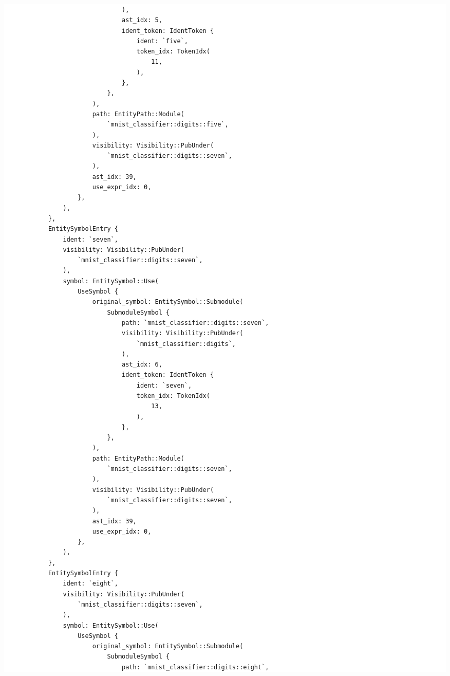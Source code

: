                                     ),
                                    ast_idx: 5,
                                    ident_token: IdentToken {
                                        ident: `five`,
                                        token_idx: TokenIdx(
                                            11,
                                        ),
                                    },
                                },
                            ),
                            path: EntityPath::Module(
                                `mnist_classifier::digits::five`,
                            ),
                            visibility: Visibility::PubUnder(
                                `mnist_classifier::digits::seven`,
                            ),
                            ast_idx: 39,
                            use_expr_idx: 0,
                        },
                    ),
                },
                EntitySymbolEntry {
                    ident: `seven`,
                    visibility: Visibility::PubUnder(
                        `mnist_classifier::digits::seven`,
                    ),
                    symbol: EntitySymbol::Use(
                        UseSymbol {
                            original_symbol: EntitySymbol::Submodule(
                                SubmoduleSymbol {
                                    path: `mnist_classifier::digits::seven`,
                                    visibility: Visibility::PubUnder(
                                        `mnist_classifier::digits`,
                                    ),
                                    ast_idx: 6,
                                    ident_token: IdentToken {
                                        ident: `seven`,
                                        token_idx: TokenIdx(
                                            13,
                                        ),
                                    },
                                },
                            ),
                            path: EntityPath::Module(
                                `mnist_classifier::digits::seven`,
                            ),
                            visibility: Visibility::PubUnder(
                                `mnist_classifier::digits::seven`,
                            ),
                            ast_idx: 39,
                            use_expr_idx: 0,
                        },
                    ),
                },
                EntitySymbolEntry {
                    ident: `eight`,
                    visibility: Visibility::PubUnder(
                        `mnist_classifier::digits::seven`,
                    ),
                    symbol: EntitySymbol::Use(
                        UseSymbol {
                            original_symbol: EntitySymbol::Submodule(
                                SubmoduleSymbol {
                                    path: `mnist_classifier::digits::eight`,